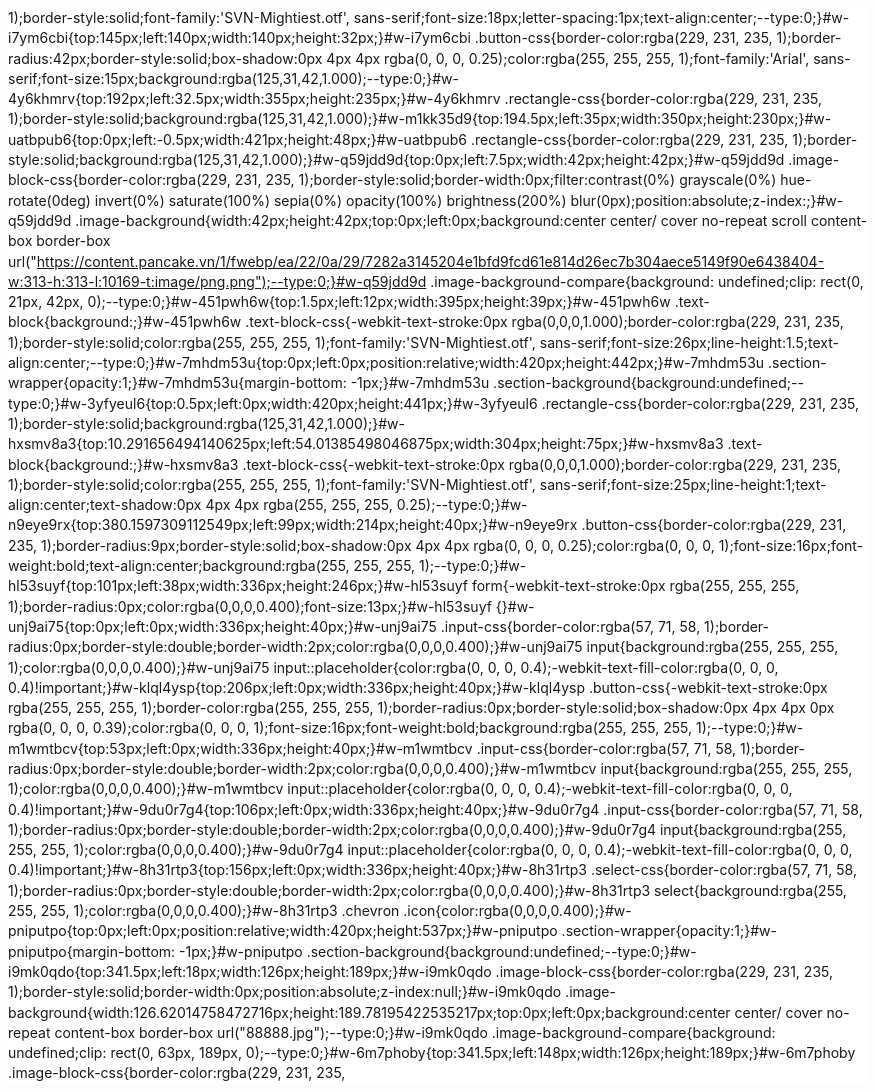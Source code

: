 1);border-style:solid;font-family:'SVN-Mightiest.otf', sans-serif;font-size:18px;letter-spacing:1px;text-align:center;--type:0;}#w-i7ym6cbi{top:145px;left:140px;width:140px;height:32px;}#w-i7ym6cbi .button-css{border-color:rgba(229, 231, 235, 1);border-radius:42px;border-style:solid;box-shadow:0px 4px 4px rgba(0, 0, 0, 0.25);color:rgba(255, 255, 255, 1);font-family:'Arial', sans-serif;font-size:15px;background:rgba(125,31,42,1.000);--type:0;}#w-4y6khmrv{top:192px;left:32.5px;width:355px;height:235px;}#w-4y6khmrv .rectangle-css{border-color:rgba(229, 231, 235, 1);border-style:solid;background:rgba(125,31,42,1.000);}#w-m1kk35d9{top:194.5px;left:35px;width:350px;height:230px;}#w-uatbpub6{top:0px;left:-0.5px;width:421px;height:48px;}#w-uatbpub6 .rectangle-css{border-color:rgba(229, 231, 235, 1);border-style:solid;background:rgba(125,31,42,1.000);}#w-q59jdd9d{top:0px;left:7.5px;width:42px;height:42px;}#w-q59jdd9d .image-block-css{border-color:rgba(229, 231, 235, 1);border-style:solid;border-width:0px;filter:contrast(0%) grayscale(0%) hue-rotate(0deg) invert(0%) saturate(100%) sepia(0%) opacity(100%) brightness(200%) blur(0px);position:absolute;z-index:;}#w-q59jdd9d .image-background{width:42px;height:42px;top:0px;left:0px;background:center center/ cover no-repeat scroll content-box  border-box url("https://content.pancake.vn/1/fwebp/ea/22/0a/29/7282a3145204e1bfd9fcd61e814d26ec7b304aece5149f90e6438404-w:313-h:313-l:10169-t:image/png.png");--type:0;}#w-q59jdd9d .image-background-compare{background: undefined;clip: rect(0, 21px, 42px, 0);--type:0;}#w-451pwh6w{top:1.5px;left:12px;width:395px;height:39px;}#w-451pwh6w .text-block{background:;}#w-451pwh6w .text-block-css{-webkit-text-stroke:0px rgba(0,0,0,1.000);border-color:rgba(229, 231, 235, 1);border-style:solid;color:rgba(255, 255, 255, 1);font-family:'SVN-Mightiest.otf', sans-serif;font-size:26px;line-height:1.5;text-align:center;--type:0;}#w-7mhdm53u{top:0px;left:0px;position:relative;width:420px;height:442px;}#w-7mhdm53u .section-wrapper{opacity:1;}#w-7mhdm53u{margin-bottom: -1px;}#w-7mhdm53u .section-background{background:undefined;--type:0;}#w-3yfyeul6{top:0.5px;left:0px;width:420px;height:441px;}#w-3yfyeul6 .rectangle-css{border-color:rgba(229, 231, 235, 1);border-style:solid;background:rgba(125,31,42,1.000);}#w-hxsmv8a3{top:10.291656494140625px;left:54.01385498046875px;width:304px;height:75px;}#w-hxsmv8a3 .text-block{background:;}#w-hxsmv8a3 .text-block-css{-webkit-text-stroke:0px rgba(0,0,0,1.000);border-color:rgba(229, 231, 235, 1);border-style:solid;color:rgba(255, 255, 255, 1);font-family:'SVN-Mightiest.otf', sans-serif;font-size:25px;line-height:1;text-align:center;text-shadow:0px 4px 4px rgba(255, 255, 255, 0.25);--type:0;}#w-n9eye9rx{top:380.1597309112549px;left:99px;width:214px;height:40px;}#w-n9eye9rx .button-css{border-color:rgba(229, 231, 235, 1);border-radius:9px;border-style:solid;box-shadow:0px 4px 4px rgba(0, 0, 0, 0.25);color:rgba(0, 0, 0, 1);font-size:16px;font-weight:bold;text-align:center;background:rgba(255, 255, 255, 1);--type:0;}#w-hl53suyf{top:101px;left:38px;width:336px;height:246px;}#w-hl53suyf form{-webkit-text-stroke:0px rgba(255, 255, 255, 1);border-radius:0px;color:rgba(0,0,0,0.400);font-size:13px;}#w-hl53suyf {}#w-unj9ai75{top:0px;left:0px;width:336px;height:40px;}#w-unj9ai75 .input-css{border-color:rgba(57, 71, 58, 1);border-radius:0px;border-style:double;border-width:2px;color:rgba(0,0,0,0.400);}#w-unj9ai75 input{background:rgba(255, 255, 255, 1);color:rgba(0,0,0,0.400);}#w-unj9ai75 input::placeholder{color:rgba(0, 0, 0, 0.4);-webkit-text-fill-color:rgba(0, 0, 0, 0.4)!important;}#w-klql4ysp{top:206px;left:0px;width:336px;height:40px;}#w-klql4ysp .button-css{-webkit-text-stroke:0px rgba(255, 255, 255, 1);border-color:rgba(255, 255, 255, 1);border-radius:0px;border-style:solid;box-shadow:0px 4px 4px 0px rgba(0, 0, 0, 0.39);color:rgba(0, 0, 0, 1);font-size:16px;font-weight:bold;background:rgba(255, 255, 255, 1);--type:0;}#w-m1wmtbcv{top:53px;left:0px;width:336px;height:40px;}#w-m1wmtbcv .input-css{border-color:rgba(57, 71, 58, 1);border-radius:0px;border-style:double;border-width:2px;color:rgba(0,0,0,0.400);}#w-m1wmtbcv input{background:rgba(255, 255, 255, 1);color:rgba(0,0,0,0.400);}#w-m1wmtbcv input::placeholder{color:rgba(0, 0, 0, 0.4);-webkit-text-fill-color:rgba(0, 0, 0, 0.4)!important;}#w-9du0r7g4{top:106px;left:0px;width:336px;height:40px;}#w-9du0r7g4 .input-css{border-color:rgba(57, 71, 58, 1);border-radius:0px;border-style:double;border-width:2px;color:rgba(0,0,0,0.400);}#w-9du0r7g4 input{background:rgba(255, 255, 255, 1);color:rgba(0,0,0,0.400);}#w-9du0r7g4 input::placeholder{color:rgba(0, 0, 0, 0.4);-webkit-text-fill-color:rgba(0, 0, 0, 0.4)!important;}#w-8h31rtp3{top:156px;left:0px;width:336px;height:40px;}#w-8h31rtp3 .select-css{border-color:rgba(57, 71, 58, 1);border-radius:0px;border-style:double;border-width:2px;color:rgba(0,0,0,0.400);}#w-8h31rtp3 select{background:rgba(255, 255, 255, 1);color:rgba(0,0,0,0.400);}#w-8h31rtp3 .chevron .icon{color:rgba(0,0,0,0.400);}#w-pniputpo{top:0px;left:0px;position:relative;width:420px;height:537px;}#w-pniputpo .section-wrapper{opacity:1;}#w-pniputpo{margin-bottom: -1px;}#w-pniputpo .section-background{background:undefined;--type:0;}#w-i9mk0qdo{top:341.5px;left:18px;width:126px;height:189px;}#w-i9mk0qdo .image-block-css{border-color:rgba(229, 231, 235, 1);border-style:solid;border-width:0px;position:absolute;z-index:null;}#w-i9mk0qdo .image-background{width:126.62014758472716px;height:189.78195422535217px;top:0px;left:0px;background:center center/ cover no-repeat  content-box  border-box url("88888.jpg");--type:0;}#w-i9mk0qdo .image-background-compare{background: undefined;clip: rect(0, 63px, 189px, 0);--type:0;}#w-6m7phoby{top:341.5px;left:148px;width:126px;height:189px;}#w-6m7phoby .image-block-css{border-color:rgba(229, 231, 235,